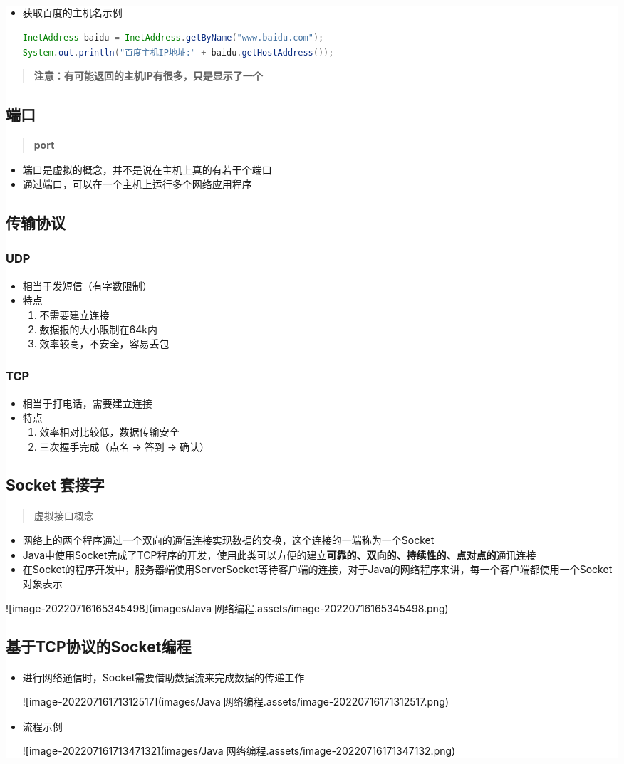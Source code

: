 - 获取百度的主机名示例

  ```java
  InetAddress baidu = InetAddress.getByName("www.baidu.com");
  System.out.println("百度主机IP地址:" + baidu.getHostAddress());
  ```

> **注意：有可能返回的主机IP有很多，只是显示了一个**

## 端口

> **port**

- 端口是虚拟的概念，并不是说在主机上真的有若干个端口
- 通过端口，可以在一个主机上运行多个网络应用程序

## 传输协议

### UDP

- 相当于发短信（有字数限制）
- 特点
  1. 不需要建立连接
  2. 数据报的大小限制在64k内
  3. 效率较高，不安全，容易丢包

### TCP

- 相当于打电话，需要建立连接
- 特点
  1. 效率相对比较低，数据传输安全
  2. 三次握手完成（点名 -> 答到 -> 确认）

## Socket 套接字

> 虚拟接口概念

- 网络上的两个程序通过一个双向的通信连接实现数据的交换，这个连接的一端称为一个Socket
- Java中使用Socket完成了TCP程序的开发，使用此类可以方便的建立**可靠的、双向的、持续性的、点对点的**通讯连接
- 在Socket的程序开发中，服务器端使用ServerSocket等待客户端的连接，对于Java的网络程序来讲，每一个客户端都使用一个Socket对象表示

![image-20220716165345498](images/Java 网络编程.assets/image-20220716165345498.png)



## 基于TCP协议的Socket编程

- 进行网络通信时，Socket需要借助数据流来完成数据的传递工作

  ![image-20220716171312517](images/Java 网络编程.assets/image-20220716171312517.png)

- 流程示例

  ![image-20220716171347132](images/Java 网络编程.assets/image-20220716171347132.png)
